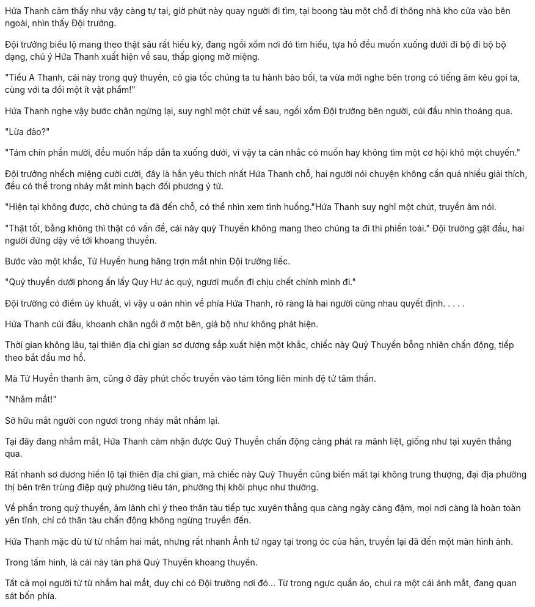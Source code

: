 Hứa Thanh cảm thấy như vậy càng tự tại, giờ phút này quay người đi tìm, tại boong tàu một chỗ đi thông nhà kho cửa vào bên ngoài, nhìn thấy Đội trưởng.

Đội trưởng biểu lộ mang theo thật sâu rất hiếu kỳ, đang ngồi xổm nơi đó tìm hiểu, tựa hồ đều muốn xuống dưới đi bộ đi bộ bộ dạng, chú ý Hứa Thanh xuất hiện về sau, thấp giọng mở miệng.

"Tiểu A Thanh, cái này trong quỷ thuyền, có gia tốc chúng ta tu hành bảo bối, ta vừa mới nghe bên trong có tiếng âm kêu gọi ta, cùng với ta đổi một ít vật phẩm!"

Hứa Thanh nghe vậy bước chân ngừng lại, suy nghĩ một chút về sau, ngồi xổm Đội trưởng bên người, cúi đầu nhìn thoáng qua.

"Lừa đảo?"

"Tám chín phần mười, đều muốn hấp dẫn ta xuống dưới, vì vậy ta cân nhắc có muốn hay không tìm một cơ hội khô một chuyến."

Đội trưởng nhếch miệng cười cười, đây là hắn yêu thích nhất Hứa Thanh chỗ, hai người nói chuyện không cần quá nhiều giải thích, đều có thể trong nháy mắt minh bạch đối phương ý tứ.

"Hiện tại không được, chờ chúng ta đã đến chỗ, có thể nhìn xem tình huống."Hứa Thanh suy nghĩ một chút, truyền âm nói.

"Thật tốt, bằng không thì thật có vấn đề, cái này quỷ Thuyền không mang theo chúng ta đi thì phiền toái." Đội trưởng gật đầu, hai người đứng dậy về tới khoang thuyền.

Bước vào một khắc, Tử Huyền hung hăng trợn mắt nhìn Đội trưởng liếc.

"Quỷ thuyền dưới phong ấn lấy Quy Hư ác quỷ, ngươi muốn đi chịu chết chính mình đi."

Đội trường có điểm ủy khuất, vì vậy u oán nhìn về phía Hứa Thanh, rõ ràng là hai người cùng nhau quyết định. . . . .

Hứa Thanh cúi đầu, khoanh chân ngồi ở một bên, giả bộ như không phát hiện.

Thời gian không lâu, tại thiên địa chi gian sơ dương sắp xuất hiện một khắc, chiếc này Quỷ Thuyền bỗng nhiên chấn động, tiếp theo bắt đầu mơ hồ.

Mà Tử Huyền thanh âm, cũng ở đây phút chốc truyền vào tám tông liên minh đệ tử tâm thần.

"Nhắm mắt!"

Sở hữu mắt người con ngươi trong nháy mắt nhắm lại.

Tại đây đang nhắm mắt, Hứa Thanh cảm nhận được Quỷ Thuyền chấn động càng phát ra mãnh liệt, giống như tại xuyên thẳng qua.

Rất nhanh sơ dương hiển lộ tại thiên địa chi gian, mà chiếc này Quỷ Thuyền cũng biến mất tại không trung thượng, đại địa phường thị bên trên trùng điệp quỷ phường tiêu tán, phường thị khôi phục như thường.

Về phần trong quỷ thuyền, âm lãnh chi ý theo thân tàu tiếp tục xuyên thẳng qua càng ngày càng đậm, mọi nơi càng là hoàn toàn yên tĩnh, chỉ có thân tàu chấn động không ngừng truyền đến.

Hứa Thanh mặc dù từ từ nhắm hai mắt, nhưng rất nhanh Ảnh tử ngay tại trong óc của hắn, truyền lại đã đến một màn hình ảnh.

Trong tấm hình, là cái này tàn phá Quỷ Thuyền khoang thuyền.

Tất cả mọi người từ từ nhắm hai mắt, duy chỉ có Đội trưởng nơi đó... Từ trong ngực quần áo, chui ra một cái ánh mắt, đang quan sát bốn phía.
